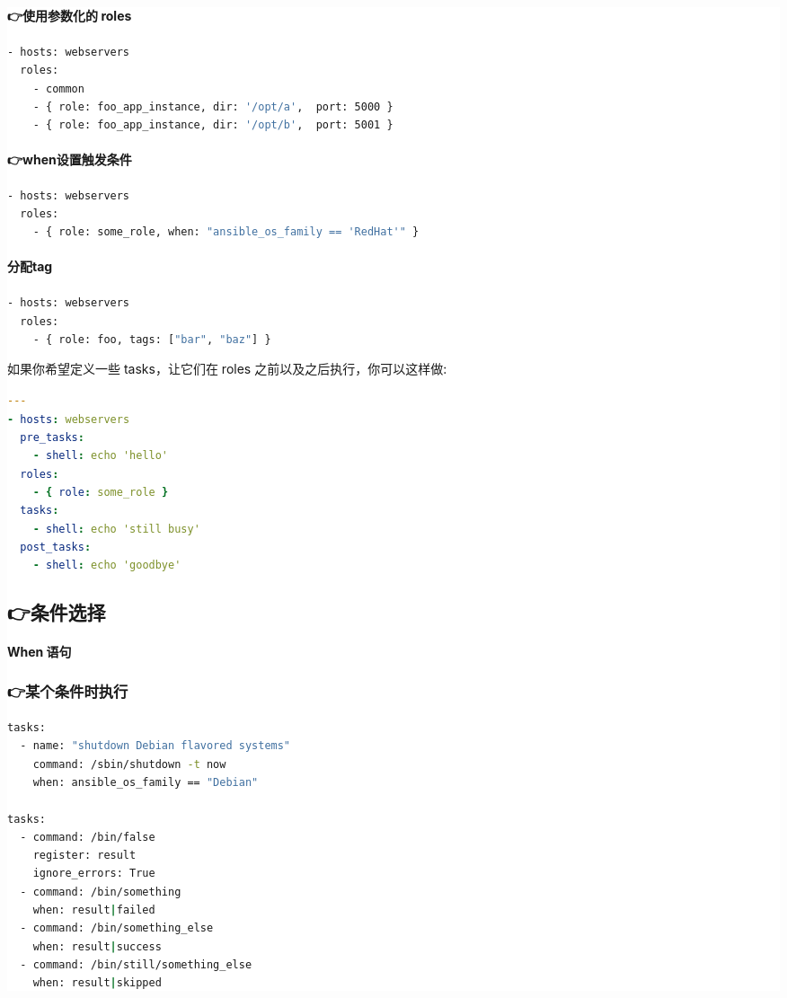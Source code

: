 #### :point_right:使用参数化的 roles

```bash
- hosts: webservers
  roles:
    - common
    - { role: foo_app_instance, dir: '/opt/a',  port: 5000 }
    - { role: foo_app_instance, dir: '/opt/b',  port: 5001 }
```

#### :point_right:when设置触发条件

```bash
- hosts: webservers
  roles:
    - { role: some_role, when: "ansible_os_family == 'RedHat'" }
```

#### 分配tag

```bash
- hosts: webservers
  roles:
    - { role: foo, tags: ["bar", "baz"] }
```

如果你希望定义一些 tasks，让它们在 roles 之前以及之后执行，你可以这样做:

```yml
---
- hosts: webservers
  pre_tasks:
    - shell: echo 'hello'
  roles:
    - { role: some_role }
  tasks:
    - shell: echo 'still busy'
  post_tasks:
    - shell: echo 'goodbye'
```

## :point_right:条件选择

**When 语句**  

### :point_right:某个条件时执行

```bash
tasks:
  - name: "shutdown Debian flavored systems"
    command: /sbin/shutdown -t now
    when: ansible_os_family == "Debian"

tasks:
  - command: /bin/false
    register: result
    ignore_errors: True
  - command: /bin/something
    when: result|failed
  - command: /bin/something_else
    when: result|success
  - command: /bin/still/something_else
    when: result|skipped
```
